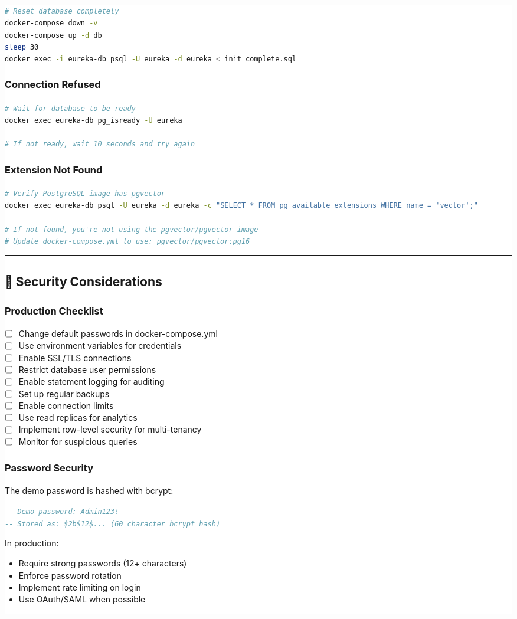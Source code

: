 ```bash
# Reset database completely
docker-compose down -v
docker-compose up -d db
sleep 30
docker exec -i eureka-db psql -U eureka -d eureka < init_complete.sql
```

### Connection Refused
```bash
# Wait for database to be ready
docker exec eureka-db pg_isready -U eureka

# If not ready, wait 10 seconds and try again
```

### Extension Not Found
```bash
# Verify PostgreSQL image has pgvector
docker exec eureka-db psql -U eureka -d eureka -c "SELECT * FROM pg_available_extensions WHERE name = 'vector';"

# If not found, you're not using the pgvector/pgvector image
# Update docker-compose.yml to use: pgvector/pgvector:pg16
```

---

## 🔐 Security Considerations

### Production Checklist
- [ ] Change default passwords in docker-compose.yml
- [ ] Use environment variables for credentials
- [ ] Enable SSL/TLS connections
- [ ] Restrict database user permissions
- [ ] Enable statement logging for auditing
- [ ] Set up regular backups
- [ ] Enable connection limits
- [ ] Use read replicas for analytics
- [ ] Implement row-level security for multi-tenancy
- [ ] Monitor for suspicious queries

### Password Security
The demo password is hashed with bcrypt:
```sql
-- Demo password: Admin123!
-- Stored as: $2b$12$... (60 character bcrypt hash)
```

In production:
- Require strong passwords (12+ characters)
- Enforce password rotation
- Implement rate limiting on login
- Use OAuth/SAML when possible

---
